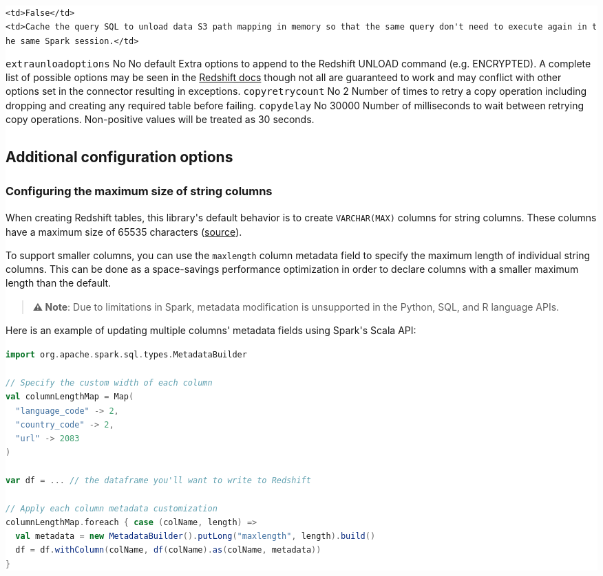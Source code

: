     <td>False</td>
    <td>Cache the query SQL to unload data S3 path mapping in memory so that the same query don't need to execute again in the same Spark session.</td>
 </tr>
<tr>
    <td><tt>extraunloadoptions</tt></td>
    <td>No</td>
    <td>No default</td>
    <td>
        Extra options to append to the Redshift UNLOAD command (e.g. ENCRYPTED).
        A complete list of possible options may be seen in the <a href="https://docs.aws.amazon.com/redshift/latest/dg/r_UNLOAD.html">Redshift docs</a> though not all are guaranteed to work and may conflict with other options set in the connector resulting in exceptions.
    </td>
</tr>
<tr>
<td><tt>copyretrycount</tt></td>
<td>No</td>
<td>2</td>
<td>Number of times to retry a copy operation including dropping and creating any required table before failing.</td>
</tr>
<tr>
<td><tt>copydelay</tt></td>
<td>No</td>
<td>30000</td>
<td>Number of milliseconds to wait between retrying copy operations. Non-positive values will be treated as 30 seconds.</td>
</tr>
</table>

## Additional configuration options

### Configuring the maximum size of string columns

When creating Redshift tables, this library's default behavior is to create `VARCHAR(MAX)` columns for string columns. These columns have a maximum size of 65535 characters ([source](http://docs.aws.amazon.com/redshift/latest/dg/r_Character_types.html)).

To support smaller columns, you can use the `maxlength` column metadata field to specify the maximum length of individual string columns. This can be done as a space-savings performance optimization in order to declare columns with a smaller maximum length than the default.

> **:warning: Note**: Due to limitations in Spark, metadata modification is unsupported in the Python, SQL, and R language APIs.

Here is an example of updating multiple columns' metadata fields using Spark's Scala API:

```scala
import org.apache.spark.sql.types.MetadataBuilder

// Specify the custom width of each column
val columnLengthMap = Map(
  "language_code" -> 2,
  "country_code" -> 2,
  "url" -> 2083
)

var df = ... // the dataframe you'll want to write to Redshift

// Apply each column metadata customization
columnLengthMap.foreach { case (colName, length) =>
  val metadata = new MetadataBuilder().putLong("maxlength", length).build()
  df = df.withColumn(colName, df(colName).as(colName, metadata))
}
```